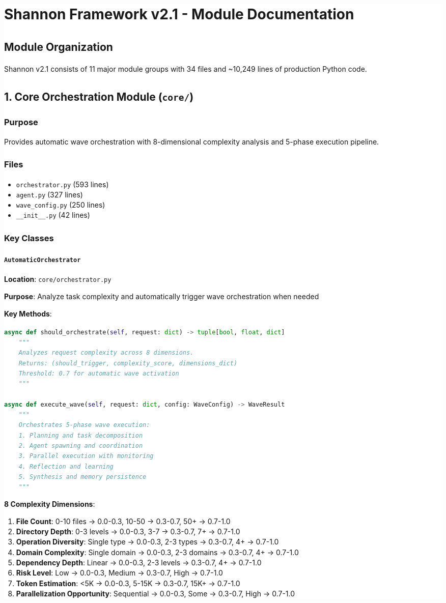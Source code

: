 # Shannon Framework v2.1 - Module Documentation

## Module Organization

Shannon v2.1 consists of 11 major module groups with 34 files and ~10,249 lines of production Python code.

## 1. Core Orchestration Module (`core/`)

### Purpose
Provides automatic wave orchestration with 8-dimensional complexity analysis and 5-phase execution pipeline.

### Files
- `orchestrator.py` (593 lines)
- `agent.py` (327 lines)
- `wave_config.py` (250 lines)
- `__init__.py` (42 lines)

### Key Classes

#### `AutomaticOrchestrator`
**Location**: `core/orchestrator.py`

**Purpose**: Analyze task complexity and automatically trigger wave orchestration when needed

**Key Methods**:
```python
async def should_orchestrate(self, request: dict) -> tuple[bool, float, dict]
    """
    Analyzes request complexity across 8 dimensions.
    Returns: (should_trigger, complexity_score, dimensions_dict)
    Threshold: 0.7 for automatic wave activation
    """

async def execute_wave(self, request: dict, config: WaveConfig) -> WaveResult
    """
    Orchestrates 5-phase wave execution:
    1. Planning and task decomposition
    2. Agent spawning and coordination
    3. Parallel execution with monitoring
    4. Reflection and learning
    5. Synthesis and memory persistence
    """
```

**8 Complexity Dimensions**:
1. **File Count**: 0-10 files → 0.0-0.3, 10-50 → 0.3-0.7, 50+ → 0.7-1.0
2. **Directory Depth**: 0-3 levels → 0.0-0.3, 3-7 → 0.3-0.7, 7+ → 0.7-1.0
3. **Operation Diversity**: Single type → 0.0-0.3, 2-3 types → 0.3-0.7, 4+ → 0.7-1.0
4. **Domain Complexity**: Single domain → 0.0-0.3, 2-3 domains → 0.3-0.7, 4+ → 0.7-1.0
5. **Dependency Depth**: Linear → 0.0-0.3, 2-3 levels → 0.3-0.7, 4+ → 0.7-1.0
6. **Risk Level**: Low → 0.0-0.3, Medium → 0.3-0.7, High → 0.7-1.0
7. **Token Estimation**: <5K → 0.0-0.3, 5-15K → 0.3-0.7, 15K+ → 0.7-1.0
8. **Parallelization Opportunity**: Sequential → 0.0-0.3, Some → 0.3-0.7, High → 0.7-1.0
